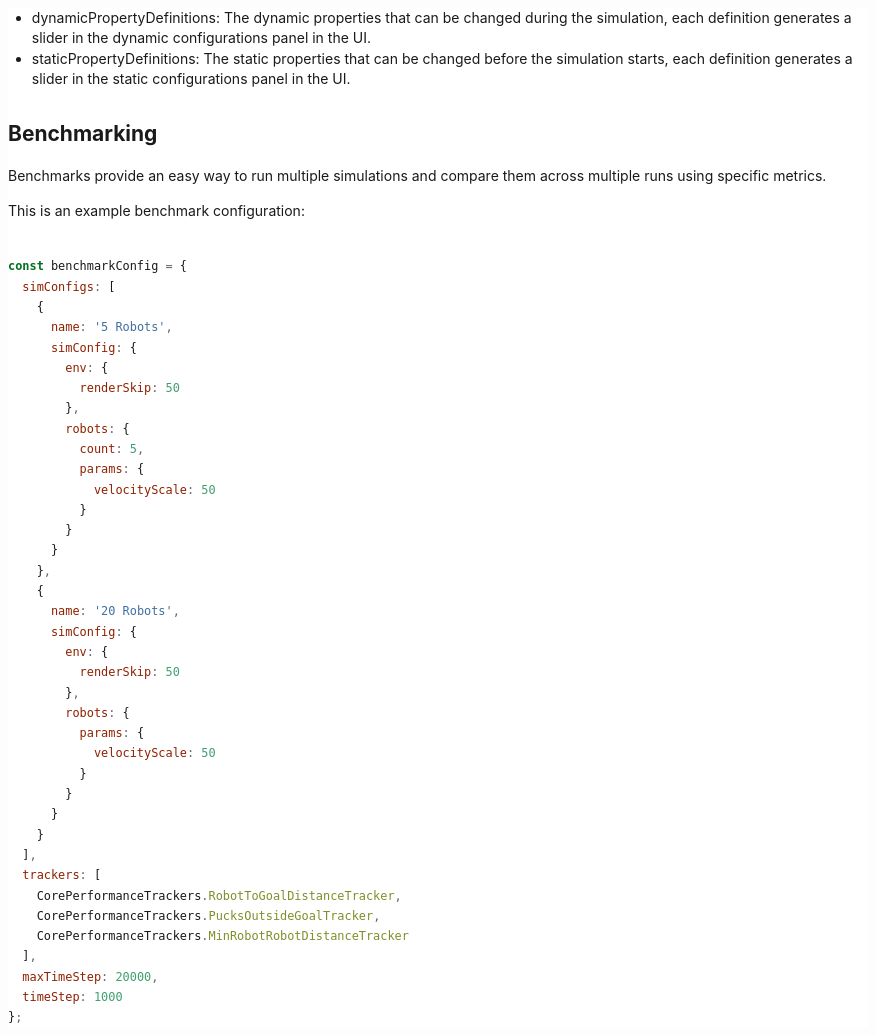 - dynamicPropertyDefinitions: The dynamic properties that can be changed during the simulation, each definition generates a slider in the dynamic configurations panel in the UI.
- staticPropertyDefinitions: The static properties that can be changed before the simulation starts, each definition generates a slider in the static configurations panel in the UI.

## Benchmarking
Benchmarks provide an easy way to run multiple simulations and compare them across multiple runs using specific metrics.

This is an example benchmark configuration:
```js

const benchmarkConfig = {
  simConfigs: [
    {
      name: '5 Robots',
      simConfig: {
        env: {
          renderSkip: 50
        },
        robots: {
          count: 5,
          params: {
            velocityScale: 50
          }
        }
      }
    },
    {
      name: '20 Robots',
      simConfig: {
        env: {
          renderSkip: 50
        },
        robots: {
          params: {
            velocityScale: 50
          }
        }
      }
    }
  ],
  trackers: [
    CorePerformanceTrackers.RobotToGoalDistanceTracker,
    CorePerformanceTrackers.PucksOutsideGoalTracker,
    CorePerformanceTrackers.MinRobotRobotDistanceTracker
  ],
  maxTimeStep: 20000,
  timeStep: 1000
};
```
